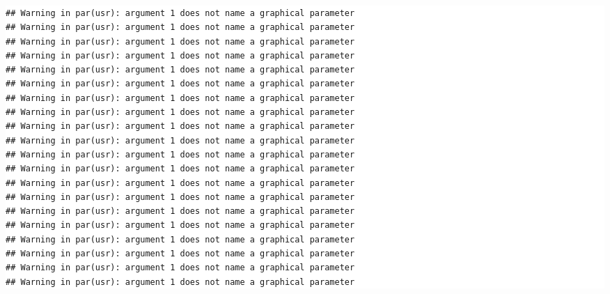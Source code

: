     ## Warning in par(usr): argument 1 does not name a graphical parameter
    ## Warning in par(usr): argument 1 does not name a graphical parameter
    ## Warning in par(usr): argument 1 does not name a graphical parameter
    ## Warning in par(usr): argument 1 does not name a graphical parameter
    ## Warning in par(usr): argument 1 does not name a graphical parameter
    ## Warning in par(usr): argument 1 does not name a graphical parameter
    ## Warning in par(usr): argument 1 does not name a graphical parameter
    ## Warning in par(usr): argument 1 does not name a graphical parameter
    ## Warning in par(usr): argument 1 does not name a graphical parameter
    ## Warning in par(usr): argument 1 does not name a graphical parameter
    ## Warning in par(usr): argument 1 does not name a graphical parameter
    ## Warning in par(usr): argument 1 does not name a graphical parameter
    ## Warning in par(usr): argument 1 does not name a graphical parameter
    ## Warning in par(usr): argument 1 does not name a graphical parameter
    ## Warning in par(usr): argument 1 does not name a graphical parameter
    ## Warning in par(usr): argument 1 does not name a graphical parameter
    ## Warning in par(usr): argument 1 does not name a graphical parameter
    ## Warning in par(usr): argument 1 does not name a graphical parameter
    ## Warning in par(usr): argument 1 does not name a graphical parameter
    ## Warning in par(usr): argument 1 does not name a graphical parameter